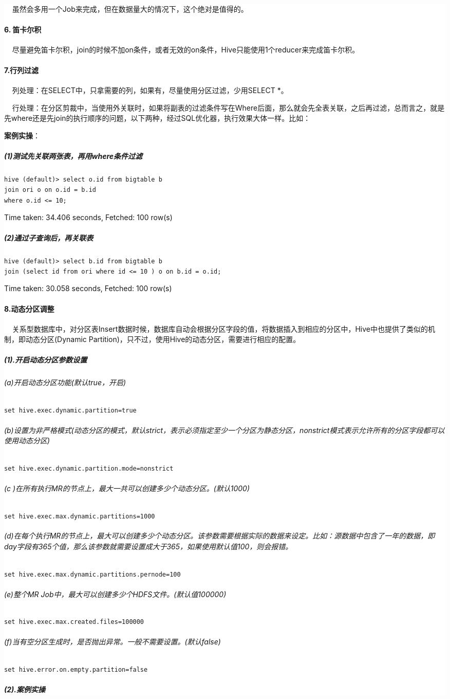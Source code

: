 &nbsp;&nbsp;&nbsp;&nbsp;虽然会多用一个Job来完成，但在数据量大的情况下，这个绝对是值得的。

#### 6. 笛卡尔积
&nbsp;&nbsp;&nbsp;&nbsp;尽量避免笛卡尔积，join的时候不加on条件，或者无效的on条件，Hive只能使用1个reducer来完成笛卡尔积。

#### 7.行列过滤

&nbsp;&nbsp;&nbsp;&nbsp;列处理：在SELECT中，只拿需要的列，如果有，尽量使用分区过滤，少用SELECT *。

&nbsp;&nbsp;&nbsp;&nbsp;行处理：在分区剪裁中，当使用外关联时，如果将副表的过滤条件写在Where后面，那么就会先全表关联，之后再过滤，总而言之，就是先where还是先join的执行顺序的问题，以下两种，经过SQL优化器，执行效果大体一样。比如：

**案例实操**：
##### (1)测试先关联两张表，再用where条件过滤
```shell
hive (default)> select o.id from bigtable b
join ori o on o.id = b.id
where o.id <= 10;
```
Time taken: 34.406 seconds, Fetched: 100 row(s)
##### (2)通过子查询后，再关联表
```shell
hive (default)> select b.id from bigtable b
join (select id from ori where id <= 10 ) o on b.id = o.id;
```
Time taken: 30.058 seconds, Fetched: 100 row(s)

#### 8.动态分区调整
&nbsp;&nbsp;&nbsp;&nbsp;关系型数据库中，对分区表Insert数据时候，数据库自动会根据分区字段的值，将数据插入到相应的分区中，Hive中也提供了类似的机制，即动态分区(Dynamic Partition)，只不过，使用Hive的动态分区，需要进行相应的配置。

##### (1).开启动态分区参数设置
###### (a)开启动态分区功能(默认true，开启)
```shell
set hive.exec.dynamic.partition=true
```
###### (b)设置为非严格模式(动态分区的模式，默认strict，表示必须指定至少一个分区为静态分区，nonstrict模式表示允许所有的分区字段都可以使用动态分区)
```shell
set hive.exec.dynamic.partition.mode=nonstrict
```
###### (c )在所有执行MR的节点上，最大一共可以创建多少个动态分区。(默认1000)
```shell
set hive.exec.max.dynamic.partitions=1000
```
###### (d)在每个执行MR的节点上，最大可以创建多少个动态分区。该参数需要根据实际的数据来设定。比如：源数据中包含了一年的数据，即day字段有365个值，那么该参数就需要设置成大于365，如果使用默认值100，则会报错。
```shell
set hive.exec.max.dynamic.partitions.pernode=100
```
###### (e)整个MR Job中，最大可以创建多少个HDFS文件。(默认值100000)
```shell
set hive.exec.max.created.files=100000
```
###### (f)当有空分区生成时，是否抛出异常。一般不需要设置。(默认false)
```shell
set hive.error.on.empty.partition=false
```
##### (2).案例实操
